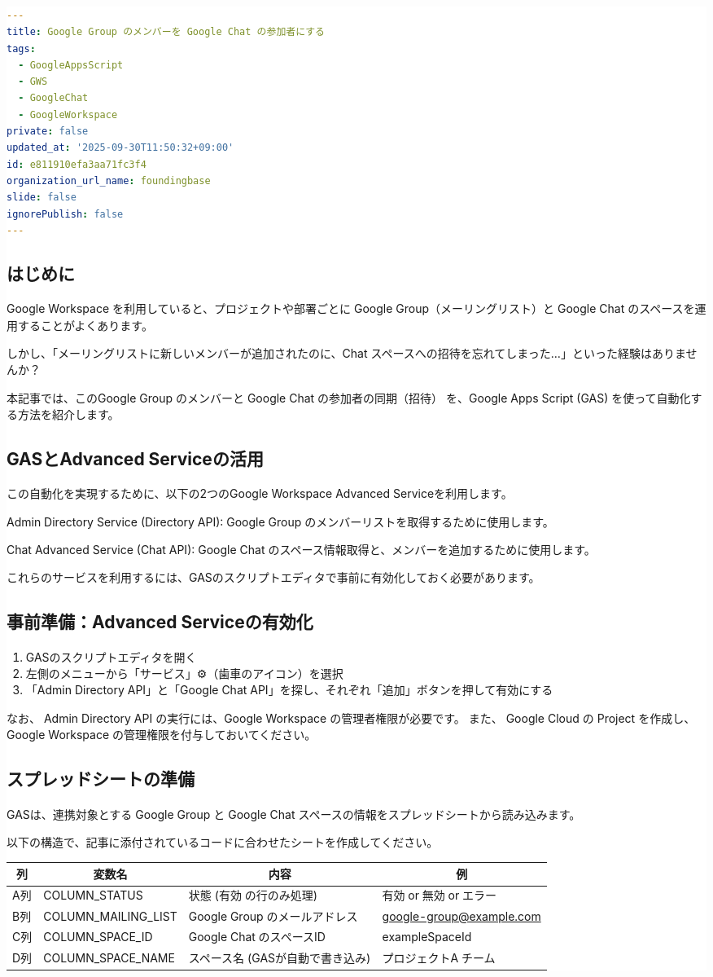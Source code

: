 ```yaml
---
title: Google Group のメンバーを Google Chat の参加者にする
tags:
  - GoogleAppsScript
  - GWS
  - GoogleChat
  - GoogleWorkspace
private: false
updated_at: '2025-09-30T11:50:32+09:00'
id: e811910efa3aa71fc3f4
organization_url_name: foundingbase
slide: false
ignorePublish: false
---
```


## はじめに

Google Workspace を利用していると、プロジェクトや部署ごとに Google Group（メーリングリスト）と Google Chat のスペースを運用することがよくあります。

しかし、「メーリングリストに新しいメンバーが追加されたのに、Chat スペースへの招待を忘れてしまった…」といった経験はありませんか？

本記事では、このGoogle Group のメンバーと Google Chat の参加者の同期（招待） を、Google Apps Script (GAS) を使って自動化する方法を紹介します。

## GASとAdvanced Serviceの活用

この自動化を実現するために、以下の2つのGoogle Workspace Advanced Serviceを利用します。

Admin Directory Service (Directory API): Google Group のメンバーリストを取得するために使用します。

Chat Advanced Service (Chat API): Google Chat のスペース情報取得と、メンバーを追加するために使用します。

これらのサービスを利用するには、GASのスクリプトエディタで事前に有効化しておく必要があります。

## 事前準備：Advanced Serviceの有効化

1. GASのスクリプトエディタを開く
1. 左側のメニューから「サービス」⚙️（歯車のアイコン）を選択
1. 「Admin Directory API」と「Google Chat API」を探し、それぞれ「追加」ボタンを押して有効にする

なお、 Admin Directory API の実行には、Google Workspace の管理者権限が必要です。
また、 Google Cloud の Project を作成し、Google Workspace の管理権限を付与しておいてください。

## スプレッドシートの準備

GASは、連携対象とする Google Group と Google Chat スペースの情報をスプレッドシートから読み込みます。

以下の構造で、記事に添付されているコードに合わせたシートを作成してください。

| 列  | 変数名              | 内容                             | 例                       |
| --- | ------------------- | -------------------------------- | ------------------------ |
| A列 | COLUMN_STATUS       | 状態 (有効 の行のみ処理)         | 有効 or 無効 or エラー   |
| B列 | COLUMN_MAILING_LIST | Google Group のメールアドレス    | google-group@example.com |
| C列 | COLUMN_SPACE_ID     | Google Chat のスペースID         | exampleSpaceId           |
| D列 | COLUMN_SPACE_NAME   | スペース名 (GASが自動で書き込み) | プロジェクトA チーム     |
